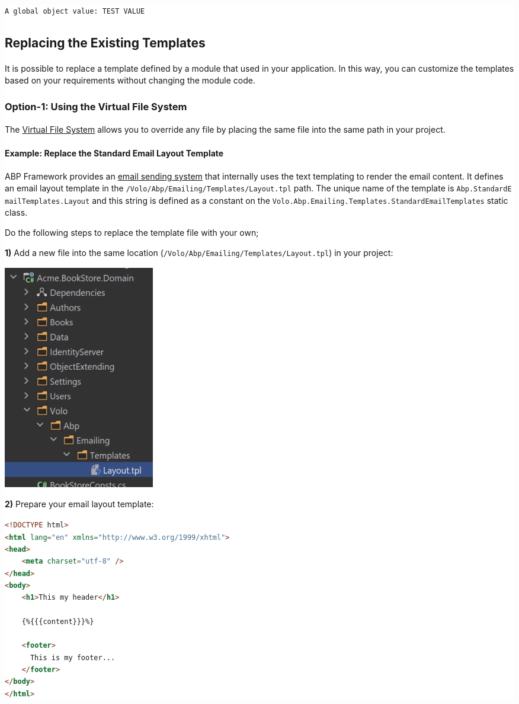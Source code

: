 ````
A global object value: TEST VALUE
````

## Replacing the Existing Templates

It is possible to replace a template defined by a module that used in your application. In this way, you can customize the templates based on your requirements without changing the module code.

### Option-1: Using the Virtual File System

The [Virtual File System](Virtual-File-System.md) allows you to override any file by placing the same file into the same path in your project.

#### Example: Replace the Standard Email Layout Template

ABP Framework provides an [email sending system](Emailing.md) that internally uses the text templating to render the email content. It defines an email layout template in the `/Volo/Abp/Emailing/Templates/Layout.tpl` path. The unique name of the template is `Abp.StandardEmailTemplates.Layout` and this string is defined as a constant on the `Volo.Abp.Emailing.Templates.StandardEmailTemplates` static class.

Do the following steps to replace the template file with your own;

**1)** Add a new file into the same location (`/Volo/Abp/Emailing/Templates/Layout.tpl`) in your project:

![replace-email-layout](images/replace-email-layout.png)

**2)** Prepare your email layout template:

````html
<!DOCTYPE html>
<html lang="en" xmlns="http://www.w3.org/1999/xhtml">
<head>
    <meta charset="utf-8" />
</head>
<body>
    <h1>This my header</h1>

    {%{{{content}}}%}

    <footer>
      This is my footer...
    </footer>
</body>
</html>
````